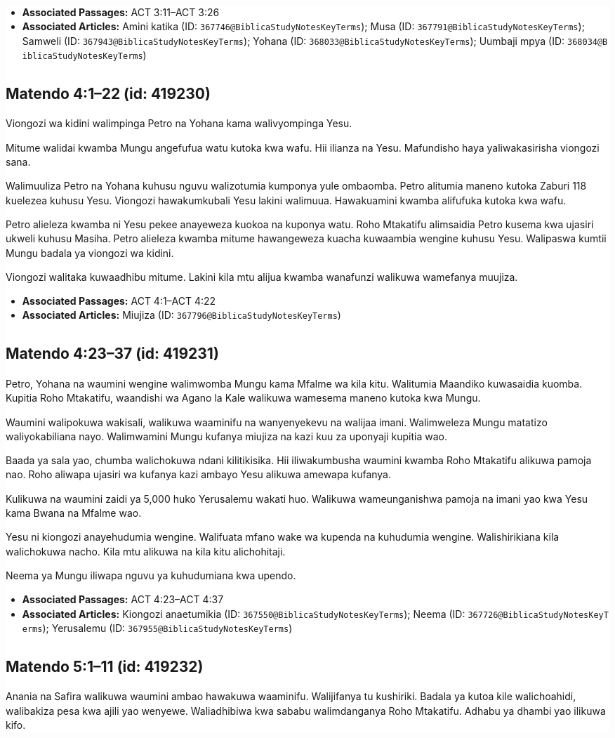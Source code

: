 * **Associated Passages:** ACT 3:11–ACT 3:26
* **Associated Articles:** Amini katika (ID: `367746@BiblicaStudyNotesKeyTerms`); Musa (ID: `367791@BiblicaStudyNotesKeyTerms`); Samweli (ID: `367943@BiblicaStudyNotesKeyTerms`); Yohana (ID: `368033@BiblicaStudyNotesKeyTerms`); Uumbaji mpya (ID: `368034@BiblicaStudyNotesKeyTerms`)

## Matendo 4:1–22 (id: 419230)

Viongozi wa kidini walimpinga Petro na Yohana kama walivyompinga Yesu.

Mitume walidai kwamba Mungu angefufua watu kutoka kwa wafu. Hii ilianza na Yesu. Mafundisho haya yaliwakasirisha viongozi sana.

Walimuuliza Petro na Yohana kuhusu nguvu walizotumia kumponya yule ombaomba. Petro alitumia maneno kutoka Zaburi 118 kuelezea kuhusu Yesu. Viongozi hawakumkubali Yesu lakini walimuua. Hawakuamini kwamba alifufuka kutoka kwa wafu.

Petro alieleza kwamba ni Yesu pekee anayeweza kuokoa na kuponya watu. Roho Mtakatifu alimsaidia Petro kusema kwa ujasiri ukweli kuhusu Masiha. Petro alieleza kwamba mitume hawangeweza kuacha kuwaambia wengine kuhusu Yesu. Walipaswa kumtii Mungu badala ya viongozi wa kidini.

Viongozi walitaka kuwaadhibu mitume. Lakini kila mtu alijua kwamba wanafunzi walikuwa wamefanya muujiza.

* **Associated Passages:** ACT 4:1–ACT 4:22
* **Associated Articles:** Miujiza (ID: `367796@BiblicaStudyNotesKeyTerms`)

## Matendo 4:23–37 (id: 419231)

Petro, Yohana na waumini wengine walimwomba Mungu kama Mfalme wa kila kitu. Walitumia Maandiko kuwasaidia kuomba. Kupitia Roho Mtakatifu, waandishi wa Agano la Kale walikuwa wamesema maneno kutoka kwa Mungu.

Waumini walipokuwa wakisali, walikuwa waaminifu na wanyenyekevu na walijaa imani. Walimweleza Mungu matatizo waliyokabiliana nayo. Walimwamini Mungu kufanya miujiza na kazi kuu za uponyaji kupitia wao.

Baada ya sala yao, chumba walichokuwa ndani kilitikisika. Hii iliwakumbusha waumini kwamba Roho Mtakatifu alikuwa pamoja nao. Roho aliwapa ujasiri wa kufanya kazi ambayo Yesu alikuwa amewapa kufanya.

Kulikuwa na waumini zaidi ya 5,000 huko Yerusalemu wakati huo. Walikuwa wameunganishwa pamoja na imani yao kwa Yesu kama Bwana na Mfalme wao.

Yesu ni kiongozi anayehudumia wengine. Walifuata mfano wake wa kupenda na kuhudumia wengine. Walishirikiana kila walichokuwa nacho. Kila mtu alikuwa na kila kitu alichohitaji.

Neema ya Mungu iliwapa nguvu ya kuhudumiana kwa upendo.

* **Associated Passages:** ACT 4:23–ACT 4:37
* **Associated Articles:** Kiongozi  anaetumikia (ID: `367550@BiblicaStudyNotesKeyTerms`); Neema (ID: `367726@BiblicaStudyNotesKeyTerms`); Yerusalemu (ID: `367955@BiblicaStudyNotesKeyTerms`)

## Matendo 5:1–11 (id: 419232)

Anania na Safira walikuwa waumini ambao hawakuwa waaminifu. Walijifanya tu kushiriki. Badala ya kutoa kile walichoahidi, walibakiza pesa kwa ajili yao wenyewe. Waliadhibiwa kwa sababu walimdanganya Roho Mtakatifu. Adhabu ya dhambi yao ilikuwa kifo.
